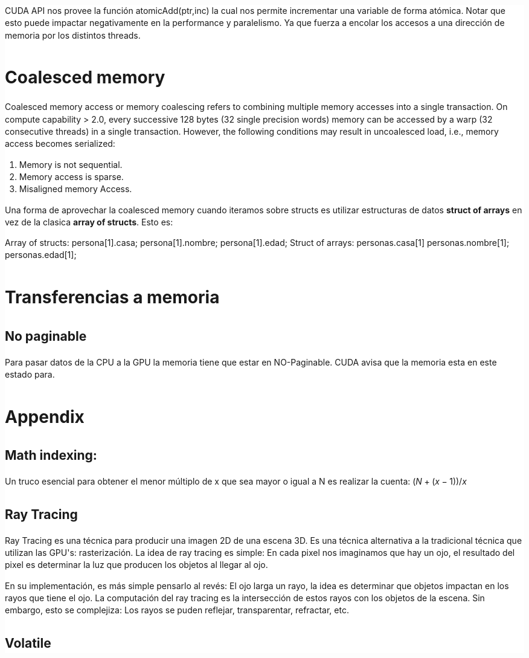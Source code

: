 CUDA API nos provee la función atomicAdd(ptr,inc) la cual nos permite incrementar una variable de forma atómica. Notar que esto puede impactar negativamente en la performance y paralelismo. Ya que fuerza a encolar los accesos a una dirección de memoria por los distintos threads.


# Coalesced memory

Coalesced memory access or memory coalescing refers to combining multiple memory accesses into a single transaction. On compute capability > 2.0, every successive 128 bytes (32 single precision words) memory can be accessed by a warp (32 consecutive threads) in a single transaction. However, the following conditions may result in uncoalesced load, i.e., memory access becomes serialized:

1. Memory is not sequential.
2. Memory access is sparse.
3. Misaligned memory Access.

Una forma de aprovechar la coalesced memory cuando iteramos sobre structs es utilizar estructuras de datos **struct of arrays** en vez de la clasica **array of structs**. Esto es:

Array of structs: persona[1].casa; persona[1].nombre; persona[1].edad;
Struct of arrays: personas.casa[1] personas.nombre[1]; personas.edad[1];

# Transferencias a memoria

## No paginable

Para pasar datos de la CPU a la GPU la memoria tiene que estar en NO-Paginable. CUDA avisa que la memoria esta en este estado para.

# Appendix

## Math indexing:

Un truco esencial para obtener el menor múltiplo de x que sea mayor o igual a N es realizar la cuenta: $(N+(x-1))/x$

## Ray Tracing

Ray Tracing es una técnica para producir una imagen 2D de una escena 3D. Es una técnica alternativa a la tradicional técnica que utilizan las GPU's: rasterización. La idea de ray tracing es simple: En cada pixel nos imaginamos que hay un ojo, el resultado del pixel es determinar la luz que producen los objetos al llegar al ojo.

En su implementación, es más simple pensarlo al revés: El ojo larga un rayo, la idea es determinar que objetos impactan en los rayos que tiene el ojo. La computación del ray tracing es la intersección de estos rayos con los objetos de la escena. Sin embargo, esto se complejiza: Los rayos se puden reflejar, transparentar, refractar, etc.

## Volatile
